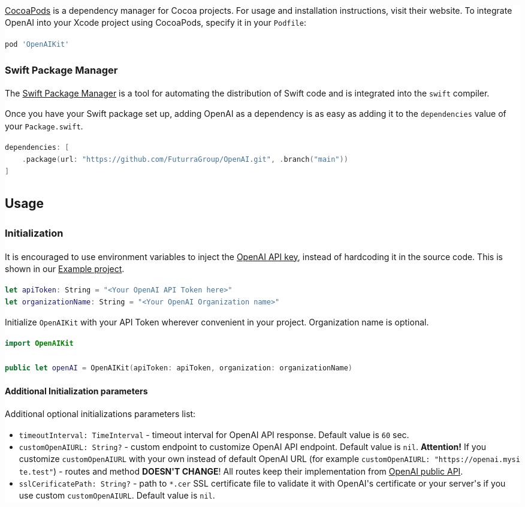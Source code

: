 [CocoaPods](https://cocoapods.org) is a dependency manager for Cocoa projects. For usage and installation instructions, visit their website. To integrate OpenAI into your Xcode project using CocoaPods, specify it in your `Podfile`:

```ruby
pod 'OpenAIKit'
```
### Swift Package Manager

The [Swift Package Manager](https://swift.org/package-manager/) is a tool for automating the distribution of Swift code and is integrated into the `swift` compiler. 

Once you have your Swift package set up, adding OpenAI as a dependency is as easy as adding it to the `dependencies` value of your `Package.swift`.

```swift
dependencies: [
    .package(url: "https://github.com/FuturraGroup/OpenAI.git", .branch("main"))
]
```

## Usage

### Initialization

It is encouraged to use environment variables to inject the [OpenAI API key](https://platform.openai.com/account/api-keys), instead of hardcoding it in the source code. This is shown in our [Example project](https://github.com/FuturraGroup/OpenAI/tree/main/Example).

```swift
let apiToken: String = "<Your OpenAI API Token here>"
let organizationName: String = "<Your OpenAI Organization name>"
```
Initialize `OpenAIKit` with your API Token wherever convenient in your project. Organization name is optional.

```swift
import OpenAIKit

public let openAI = OpenAIKit(apiToken: apiToken, organization: organizationName)
```

#### Additional Initialization parameters
Additional optional initializations parameters list:

- `timeoutInterval: TimeInterval` - timeout interval for OpenAI API response. Default value is `60` sec.
- `customOpenAIURL: String?` - custom endpoint to customize OpenAI API endpoint. Default value is `nil`. **Attention!** If you customize `customOpenAIURL` with your own instead of default OpenAI URL (for example `customOpenAIURL: "https://openai.mysite.test"`) - routes and method **DOESN'T CHANGE**! All routes keep their implementation from [OpenAI public API](https://platform.openai.com/docs/api-reference/).
- `sslCerificatePath: String?` - path to `*.cer` SSL certificate file to validate it with OpenAI's certificate or your server's if you use custom `customOpenAIURL`. Default value is `nil`.
